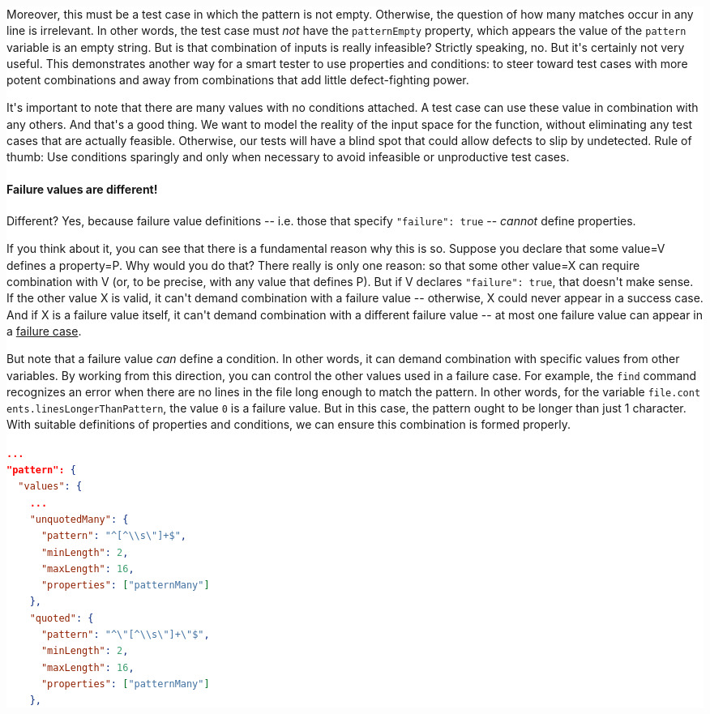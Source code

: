Moreover, this must be a test case in which the pattern is not empty. Otherwise, the question of how many matches occur in any
line is irrelevant. In other words, the test case must _not_ have the `patternEmpty` property, which appears the value of the
`pattern` variable is an empty string. But is that combination of inputs is really infeasible? Strictly speaking, no. But it's
certainly not very useful. This demonstrates another way for a smart tester to use properties and conditions: to steer toward
test cases with more potent combinations and away from combinations that add little defect-fighting power.

It's important to note that there are many values with no conditions attached.  A test case can use these value in combination
with any others. And that's a good thing.  We want to model the reality of the input space for the function, without eliminating
any test cases that are actually feasible. Otherwise, our tests will have a blind spot that could allow defects to slip by
undetected. Rule of thumb: Use conditions sparingly and only when necessary to avoid infeasible or unproductive test cases.

#### Failure values are different! ####

Different? Yes, because failure value definitions -- i.e. those that specify `"failure": true` -- _cannot_ define properties.

If you think about it, you can see that there is a fundamental reason why this is so.  Suppose you declare that some value=V
defines a property=P. Why would you do that? There really is only one reason: so that some other value=X can require combination
with V (or, to be precise, with any value that defines P). But if V declares `"failure": true`, that doesn't make sense. If the
other value X is valid, it can't demand combination with a failure value -- otherwise, X could never appear in a success
case. And if X is a failure value itself, it can't demand combination with a different failure value -- at most one failure
value can appear in a [failure case](#failure-cases-are-different).

But note that a failure value _can_ define a condition.  In other words, it can demand combination with specific values from
other variables. By working from this direction, you can control the other values used in a failure case.
For example, the `find` command recognizes an error when there are no lines in the file long enough to match the pattern.
In other words, for the variable `file.contents.linesLongerThanPattern`, the value `0` is a failure value. But in this case,
the pattern ought to be longer than just 1 character. With suitable definitions of properties and conditions, we can ensure
this combination is formed properly.

```json
...
"pattern": {
  "values": {
    ...
    "unquotedMany": {
      "pattern": "^[^\\s\"]+$",
      "minLength": 2,
      "maxLength": 16,
      "properties": ["patternMany"]
    },
    "quoted": {
      "pattern": "^\"[^\\s\"]+\"$",
      "minLength": 2,
      "maxLength": 16,
      "properties": ["patternMany"]
    },
```